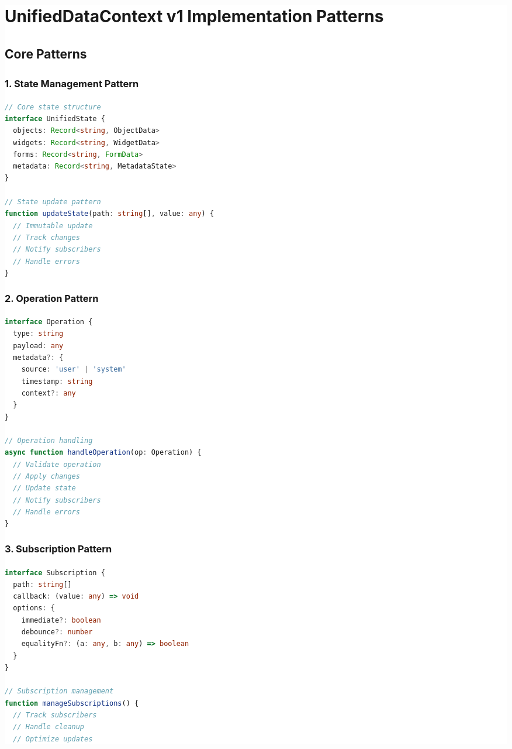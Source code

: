 # UnifiedDataContext v1 Implementation Patterns

## Core Patterns

### 1. State Management Pattern
```typescript
// Core state structure
interface UnifiedState {
  objects: Record<string, ObjectData>
  widgets: Record<string, WidgetData>
  forms: Record<string, FormData>
  metadata: Record<string, MetadataState>
}

// State update pattern
function updateState(path: string[], value: any) {
  // Immutable update
  // Track changes
  // Notify subscribers
  // Handle errors
}
```

### 2. Operation Pattern
```typescript
interface Operation {
  type: string
  payload: any
  metadata?: {
    source: 'user' | 'system'
    timestamp: string
    context?: any
  }
}

// Operation handling
async function handleOperation(op: Operation) {
  // Validate operation
  // Apply changes
  // Update state
  // Notify subscribers
  // Handle errors
}
```

### 3. Subscription Pattern
```typescript
interface Subscription {
  path: string[]
  callback: (value: any) => void
  options: {
    immediate?: boolean
    debounce?: number
    equalityFn?: (a: any, b: any) => boolean
  }
}

// Subscription management
function manageSubscriptions() {
  // Track subscribers
  // Handle cleanup
  // Optimize updates
```